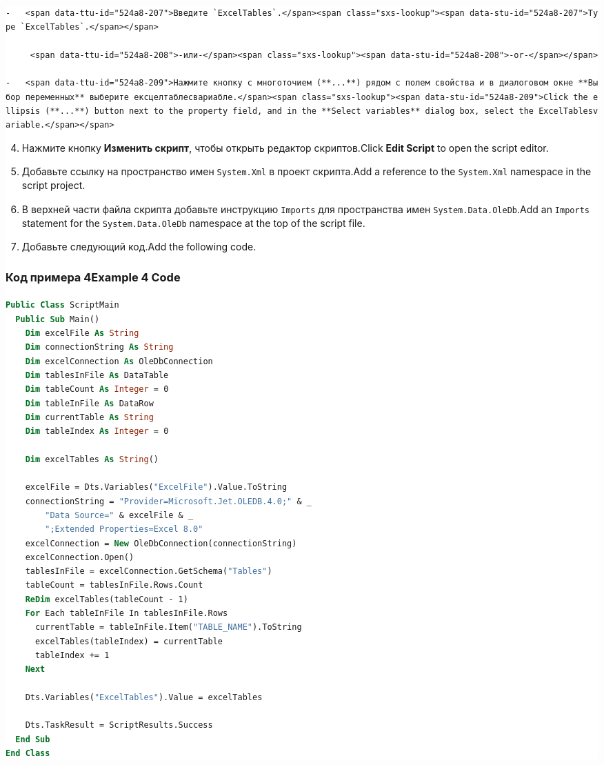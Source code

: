     -   <span data-ttu-id="524a8-207">Введите `ExcelTables`.</span><span class="sxs-lookup"><span data-stu-id="524a8-207">Type `ExcelTables`.</span></span>  
  
         <span data-ttu-id="524a8-208">-или-</span><span class="sxs-lookup"><span data-stu-id="524a8-208">-or-</span></span>  
  
    -   <span data-ttu-id="524a8-209">Нажмите кнопку с многоточием (**...**) рядом с полем свойства и в диалоговом окне **Выбор переменных** выберите ексцелтаблесвариабле.</span><span class="sxs-lookup"><span data-stu-id="524a8-209">Click the ellipsis (**...**) button next to the property field, and in the **Select variables** dialog box, select the ExcelTablesvariable.</span></span>  
  
4.  <span data-ttu-id="524a8-210">Нажмите кнопку **Изменить скрипт**, чтобы открыть редактор скриптов.</span><span class="sxs-lookup"><span data-stu-id="524a8-210">Click **Edit Script** to open the script editor.</span></span>  
  
5.  <span data-ttu-id="524a8-211">Добавьте ссылку на пространство имен `System.Xml` в проект скрипта.</span><span class="sxs-lookup"><span data-stu-id="524a8-211">Add a reference to the `System.Xml` namespace in the script project.</span></span>  
  
6.  <span data-ttu-id="524a8-212">В верхней части файла скрипта добавьте инструкцию `Imports` для пространства имен `System.Data.OleDb`.</span><span class="sxs-lookup"><span data-stu-id="524a8-212">Add an `Imports` statement for the `System.Data.OleDb` namespace at the top of the script file.</span></span>  
  
7.  <span data-ttu-id="524a8-213">Добавьте следующий код.</span><span class="sxs-lookup"><span data-stu-id="524a8-213">Add the following code.</span></span>  
  
### <a name="example-4-code"></a><span data-ttu-id="524a8-214">Код примера 4</span><span class="sxs-lookup"><span data-stu-id="524a8-214">Example 4 Code</span></span>  
  
```vb  
Public Class ScriptMain  
  Public Sub Main()  
    Dim excelFile As String  
    Dim connectionString As String  
    Dim excelConnection As OleDbConnection  
    Dim tablesInFile As DataTable  
    Dim tableCount As Integer = 0  
    Dim tableInFile As DataRow  
    Dim currentTable As String  
    Dim tableIndex As Integer = 0  
  
    Dim excelTables As String()  
  
    excelFile = Dts.Variables("ExcelFile").Value.ToString  
    connectionString = "Provider=Microsoft.Jet.OLEDB.4.0;" & _  
        "Data Source=" & excelFile & _  
        ";Extended Properties=Excel 8.0"  
    excelConnection = New OleDbConnection(connectionString)  
    excelConnection.Open()  
    tablesInFile = excelConnection.GetSchema("Tables")  
    tableCount = tablesInFile.Rows.Count  
    ReDim excelTables(tableCount - 1)  
    For Each tableInFile In tablesInFile.Rows  
      currentTable = tableInFile.Item("TABLE_NAME").ToString  
      excelTables(tableIndex) = currentTable  
      tableIndex += 1  
    Next  
  
    Dts.Variables("ExcelTables").Value = excelTables  
  
    Dts.TaskResult = ScriptResults.Success  
  End Sub  
End Class  
```  
  